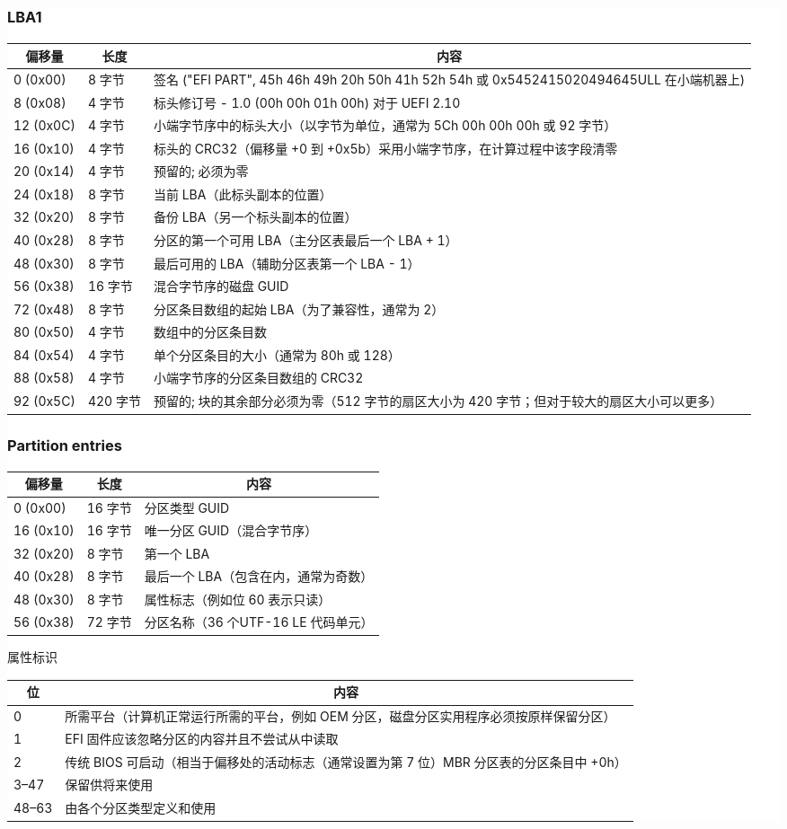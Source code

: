 ### LBA1

| 偏移量       | 长度       | 内容 |
|--------------|------------|------|
| 0 (0x00)     | 8 字节     | 签名 ("EFI PART", 45h 46h 49h 20h 50h 41h 52h 54h 或 0x5452415020494645ULL 在小端机器上) |
| 8 (0x08)     | 4 字节     | 标头修订号 - 1.0 (00h 00h 01h 00h) 对于 UEFI 2.10 |
| 12 (0x0C)    | 4 字节     | 小端字节序中的标头大小（以字节为单位，通常为 5Ch 00h 00h 00h 或 92 字节） |
| 16 (0x10)    | 4 字节     | 标头的 CRC32（偏移量 +0 到 +0x5b）采用小端字节序，在计算过程中该字段清零 |
| 20 (0x14)    | 4 字节     | 预留的; 必须为零 |
| 24 (0x18)    | 8 字节     | 当前 LBA（此标头副本的位置） |
| 32 (0x20)    | 8 字节     | 备份 LBA（另一个标头副本的位置） |
| 40 (0x28)    | 8 字节     | 分区的第一个可用 LBA（主分区表最后一个 LBA + 1） |
| 48 (0x30)    | 8 字节     | 最后可用的 LBA（辅助分区表第一个 LBA - 1） |
| 56 (0x38)    | 16 字节    | 混合字节序的磁盘 GUID |
| 72 (0x48)    | 8 字节     | 分区条目数组的起始 LBA（为了兼容性，通常为 2） |
| 80 (0x50)    | 4 字节     | 数组中的分区条目数 |
| 84 (0x54)    | 4 字节     | 单个分区条目的大小（通常为 80h 或 128） |
| 88 (0x58)    | 4 字节     | 小端字节序的分区条目数组的 CRC32 |
| 92 (0x5C)    | 420 字节   | 预留的; 块的其余部分必须为零（512 字节的扇区大小为 420 字节；但对于较大的扇区大小可以更多） |


### Partition entries

| 偏移量      | 长度       | 内容 |
|-------------|------------|------|
| 0 (0x00)    | 16 字节    | 分区类型 GUID |
| 16 (0x10)   | 16 字节    | 唯一分区 GUID（混合字节序） |
| 32 (0x20)   | 8 字节     | 第一个 LBA |
| 40 (0x28)   | 8 字节     | 最后一个 LBA（包含在内，通常为奇数） |
| 48 (0x30)   | 8 字节     | 属性标志（例如位 60 表示只读） |
| 56 (0x38)   | 72 字节    | 分区名称（36 个UTF-16 LE 代码单元） |

属性标识

| 位      | 内容                                                                                   |
|---------|----------------------------------------------------------------------------------------|
| 0       | 所需平台（计算机正常运行所需的平台，例如 OEM 分区，磁盘分区实用程序必须按原样保留分区）  |
| 1       | EFI 固件应该忽略分区的内容并且不尝试从中读取                                            |
| 2       | 传统 BIOS 可启动（相当于偏移处的活动标志（通常设置为第 7 位）MBR 分区表的分区条目中 +0h） |
| 3–47    | 保留供将来使用                                                                          |
| 48–63   | 由各个分区类型定义和使用                                                                |
